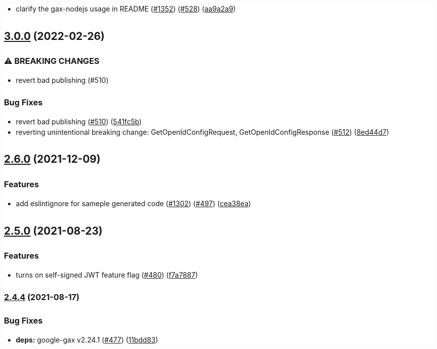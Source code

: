 * clarify the gax-nodejs usage in README ([#1352](https://github.com/googleapis/nodejs-cloud-container/issues/1352)) ([#528](https://github.com/googleapis/nodejs-cloud-container/issues/528)) ([aa9a2a9](https://github.com/googleapis/nodejs-cloud-container/commit/aa9a2a9d7ef253bb11b5d1813a9cb5127a5c5d3b))

## [3.0.0](https://github.com/googleapis/nodejs-cloud-container/compare/v2.6.0...v3.0.0) (2022-02-26)


### ⚠ BREAKING CHANGES

* revert bad publishing (#510)

### Bug Fixes

* revert bad publishing ([#510](https://github.com/googleapis/nodejs-cloud-container/issues/510)) ([541fc5b](https://github.com/googleapis/nodejs-cloud-container/commit/541fc5b3637b9dc3c1af722f1c931e6d63129f9f))
* reverting unintentional breaking change: GetOpenIdConfigRequest, GetOpenIdConfigResponse ([#512](https://github.com/googleapis/nodejs-cloud-container/issues/512)) ([8ed44d7](https://github.com/googleapis/nodejs-cloud-container/commit/8ed44d74d8ec61d49c8f46b78169f1585c02a862))

## [2.6.0](https://www.github.com/googleapis/nodejs-cloud-container/compare/v2.5.0...v2.6.0) (2021-12-09)


### Features

* add eslintignore for sameple generated code ([#1302](https://www.github.com/googleapis/nodejs-cloud-container/issues/1302)) ([#497](https://www.github.com/googleapis/nodejs-cloud-container/issues/497)) ([cea38ea](https://www.github.com/googleapis/nodejs-cloud-container/commit/cea38ea9c7b515d133853492ce48de22c843c985))

## [2.5.0](https://www.github.com/googleapis/nodejs-cloud-container/compare/v2.4.4...v2.5.0) (2021-08-23)


### Features

* turns on self-signed JWT feature flag ([#480](https://www.github.com/googleapis/nodejs-cloud-container/issues/480)) ([f7a7887](https://www.github.com/googleapis/nodejs-cloud-container/commit/f7a7887be1168b8f15e6de556df5774d1da42b32))

### [2.4.4](https://www.github.com/googleapis/nodejs-cloud-container/compare/v2.4.3...v2.4.4) (2021-08-17)


### Bug Fixes

* **deps:** google-gax v2.24.1 ([#477](https://www.github.com/googleapis/nodejs-cloud-container/issues/477)) ([11bdd83](https://www.github.com/googleapis/nodejs-cloud-container/commit/11bdd83b4c676b9c10608c9f505a10261f2bb939))
